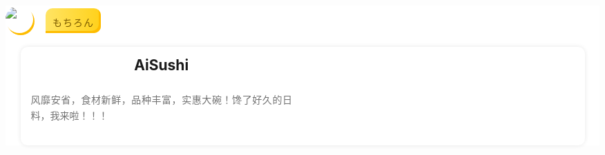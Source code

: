 <section style="display: inline-block;width: 40px;height: 40px;vertical-align: top;overflow: hidden;border-width: 0px;border-radius: 50%;border-style: none;border-color: rgb(62, 62, 62);box-shadow: rgb(254, 188, 0) 2px 3px 0px;box-sizing: border-box;"><section style="margin: 0px 0%;box-sizing: border-box;" powered-by="xiumi.us"><section style="max-width: 100%;vertical-align: middle;display: inline-block;line-height: 0;border-width: 0px;border-radius: 0%;border-style: none;border-color: rgb(62, 62, 62);box-shadow: rgb(0, 0, 0) 0px 0px 0px;box-sizing: border-box;"><img data-ratio="1" data-src="https://mmbiz.qpic.cn/mmbiz_jpg/4kibCXA1QiblRC8yMc2OCYMqeGxLRTjqo4CfEaB3BJ4JicArA3Hicxk3FpzVBXm4jHKoCibxKXsy182ajzMmmTYoelA/640?wx_fmt=jpeg" data-type="jpeg" data-w="237" style="vertical-align: middle;max-width: 100%;box-sizing: border-box;" src="./images/image_13.jpg"></section></section></section></section></section><section style="display: inline-block;vertical-align: bottom;width: auto;align-self: flex-end;flex: 0 0 0%;box-shadow: rgb(0, 0, 0) 0px 0px 0px;line-height: 0;letter-spacing: 0px;height: auto;box-sizing: border-box;"><section style="text-align: right;margin: 0px 0% -1px;justify-content: flex-end;transform: translate3d(6px, 0px, 0px);-webkit-transform: translate3d(6px, 0px, 0px);-moz-transform: translate3d(6px, 0px, 0px);-o-transform: translate3d(6px, 0px, 0px);box-sizing: border-box;" powered-by="xiumi.us"><section style="display: inline-block;width: 18px;height: 13px;vertical-align: top;overflow: hidden;line-height: 0;letter-spacing: 0px;box-shadow: rgb(0, 0, 0) 0px 0px 0px;box-sizing: border-box;"><section style="text-align: center;margin: 0px 0%;box-sizing: border-box;" powered-by="xiumi.us"><section style="max-width: 100%;vertical-align: middle;display: inline-block;line-height: 0;box-shadow: rgb(0, 0, 0) 0px 0px 0px;box-sizing: border-box;"><svg preserveAspectRatio="none" width="100%" height="100%" style="box-sizing: border-box;"></svg></section></section></section></section></section><section style="display: inline-block;vertical-align: bottom;width: auto;background-image: linear-gradient(90deg, rgb(255, 228, 100) 0%, rgb(255, 209, 26) 100%);border-width: 0px;border-radius: 10px 10px 10px 0px;border-style: none;border-color: rgb(62, 62, 62);box-shadow: rgb(254, 188, 0) -3px -3px 0px inset;padding: 5px 10px;flex: 100 100 0%;align-self: flex-end;height: auto;box-sizing: border-box;"><section style="box-sizing: border-box;" powered-by="xiumi.us"><section style="display: flex;flex-flow: row nowrap;justify-content: flex-start;margin: 0px 0%;opacity: 0.66;box-sizing: border-box;"><section style="display: inline-block;width: auto;vertical-align: top;flex: 0 0 0%;height: auto;line-height: 0;align-self: flex-start;box-sizing: border-box;"><section style="text-align: center;margin: 0px 0%;box-sizing: border-box;" powered-by="xiumi.us"><section style="display: inline-block;width: 50px;height: 6px;vertical-align: top;overflow: hidden;line-height: 0;box-sizing: border-box;"><section style="margin: 0px 0%;box-sizing: border-box;" powered-by="xiumi.us"><section style="max-width: 100%;vertical-align: middle;display: inline-block;line-height: 0;width: 100%;height: auto;box-sizing: border-box;"><svg preserveAspectRatio="none" width="100%" height="100%" style="box-sizing: border-box;"></svg></section></section></section></section></section></section></section><section style="text-align: justify;color: rgb(124, 92, 0);letter-spacing: 1px;padding: 0px;font-size: 14px;box-sizing: border-box;" powered-by="xiumi.us"><p style="white-space: normal;margin: 0px;padding: 0px;box-sizing: border-box;">もちろん<br style="box-sizing: border-box;"></p></section></section></section></section></section></section></section></section><section style="text-align: right;box-sizing: border-box;" powered-by="xiumi.us"><section style="display: inline-block;width: 90%;vertical-align: top;border-left: 6px none rgb(243, 243, 243);border-bottom-left-radius: 0px;padding: 0px 20px 0px 0px;box-sizing: border-box;"><svg viewBox="0 0 1 1" style="float:left;line-height:0;width:0;vertical-align:top;"></svg></section></section><section style="text-align: center;box-sizing: border-box;" powered-by="xiumi.us"><section style="display: inline-block;width: 95%;vertical-align: top;padding: 10px;border-width: 0px;border-radius: 10px;border-style: none;border-color: rgb(62, 62, 62);overflow: hidden;box-shadow: rgb(231, 231, 231) 0px 0px 6px;box-sizing: border-box;"><section style="box-sizing: border-box;" powered-by="xiumi.us"><section style="display: inline-block;vertical-align: middle;width: 50%;box-shadow: rgb(0, 0, 0) 0px 0px 0px;padding: 0px 10px 0px 0px;box-sizing: border-box;"><section style="font-size: 21px;line-height: 1.6;letter-spacing: 0px;box-sizing: border-box;" powered-by="xiumi.us"><p style="margin: 0px;padding: 0px;box-sizing: border-box;"><strong style="box-sizing: border-box;">AiSushi</strong></p></section><section style="text-align: justify;font-size: 14px;color: rgb(114, 114, 114);padding: 0px 5px;line-height: 1.6;box-sizing: border-box;" powered-by="xiumi.us"><p style="white-space: normal;margin: 0px;padding: 0px;box-sizing: border-box;"><br style="box-sizing: border-box;"></p><p style="white-space: normal;margin: 0px;padding: 0px;box-sizing: border-box;">风靡安省，食材新鲜，品种丰富，实惠大碗！馋了好久的日料，我来啦！！！</p><p style="white-space: normal;margin: 0px;padding: 0px;box-sizing: border-box;"><br style="box-sizing: border-box;"></p></section></section><section style="display: inline-block;vertical-align: middle;width: 50%;padding: 0px;box-shadow: rgb(0, 0, 0) 0px 0px 0px;box-sizing: border-box;"><section style="transform: rotateZ(2deg);-webkit-transform: rotateZ(2deg);-moz-transform: rotateZ(2deg);-o-transform: rotateZ(2deg);box-sizing: border-box;" powered-by="xiumi.us">
